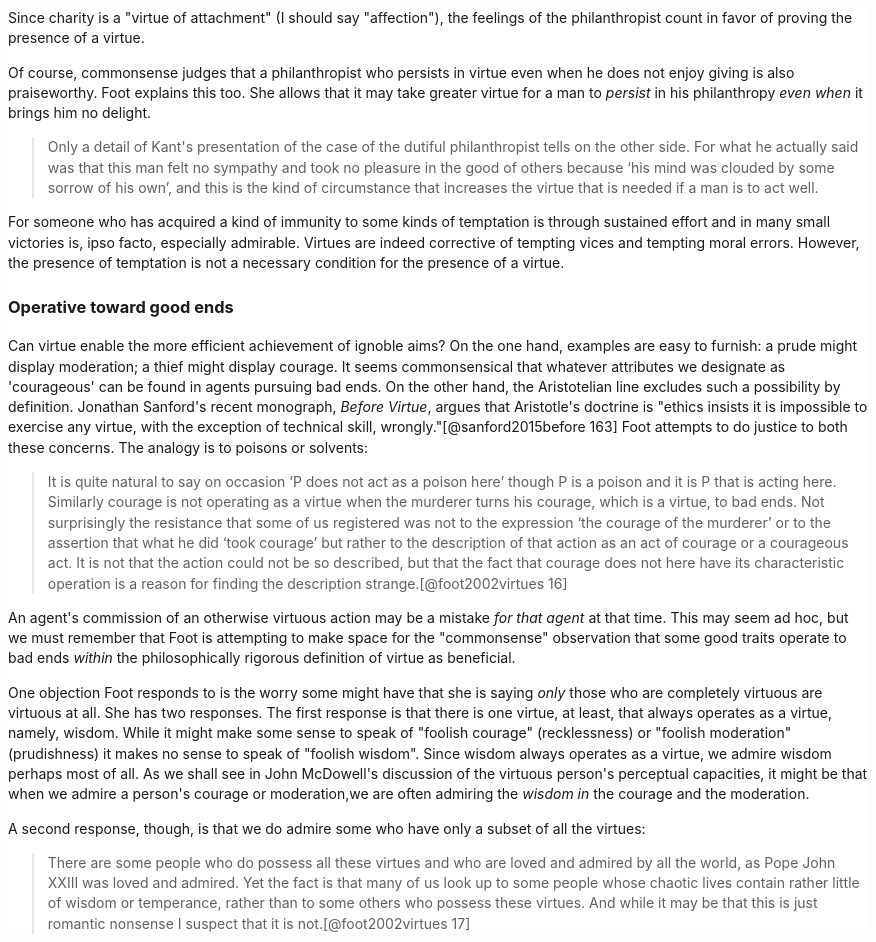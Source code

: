 Since charity is a "virtue of attachment" (I should say "affection"), the feelings of the philanthropist count in favor of proving the presence of a virtue. 

Of course, commonsense judges that a philanthropist who persists in virtue even when he does not enjoy giving is also praiseworthy. Foot explains this too. She allows that it may take greater virtue for a man to *persist* in his philanthropy *even when* it brings him no delight. 

>Only a detail of Kant's presentation of the case of the dutiful philanthropist tells on the other side. For what he actually said was that this man felt no sympathy and took no pleasure in the good of others because ‘his mind was clouded by some sorrow of his own’, and this is the kind of circumstance that increases the virtue that is needed if a man is to act well.

For someone who has acquired a kind of immunity to some kinds of temptation is through sustained effort and in many small victories is, ipso facto, especially admirable. Virtues are indeed corrective of tempting vices and tempting moral errors. However, the presence of temptation is not a necessary condition for the presence of a virtue. 

### Operative toward good ends

Can virtue enable the more efficient achievement of ignoble aims? On the one hand, examples are easy to furnish: a prude might display moderation; a thief might display courage. It seems commonsensical that whatever attributes we designate as 'courageous' can be found in agents pursuing bad ends. On the other hand, the Aristotelian line excludes such a possibility by definition. Jonathan Sanford's recent monograph, *Before Virtue*, argues that Aristotle's doctrine is "ethics insists it is impossible to exercise any virtue, with the exception of technical skill, wrongly."[@sanford2015before 163] Foot attempts to do justice to both these concerns. The analogy is to poisons or solvents: 

>It is quite natural to say on occasion ‘P does not act as a poison here’ though P is a poison and it is P that is acting here. Similarly courage is not operating as a virtue when the murderer turns his courage, which is a virtue, to bad ends. Not surprisingly the resistance that some of us registered was not to the expression ‘the courage of the murderer’ or to the assertion that what he did ‘took courage’ but rather to the description of that action as an act of courage or a courageous act. It is not that the action could not be so described, but that the fact that courage does not here have its characteristic operation is a reason for finding the description strange.[@foot2002virtues 16]

An agent's commission of an otherwise virtuous action may be a mistake *for that agent* at that time. This may seem ad hoc, but we must remember that Foot is attempting to make space for the "commonsense" observation that some good traits operate to bad ends *within* the philosophically rigorous definition of virtue as beneficial. 

One objection Foot responds to is the worry some might have that she is saying *only* those who are completely virtuous are virtuous at all. She has two responses. The first response is that there is one virtue, at least, that always operates as a virtue, namely, wisdom.  While it might make some sense to speak of "foolish courage" (recklessness) or "foolish moderation" (prudishness) it makes no sense to speak of "foolish wisdom". Since wisdom always operates as a virtue, we admire wisdom perhaps most of all. As we shall see in John McDowell's discussion of the virtuous person's perceptual capacities, it might be that when we admire a person's courage or moderation,we are often admiring the *wisdom in* the courage and the moderation. 

A second response, though, is that we do admire some who have only a subset of all the virtues: 

>There are some people who do possess all these virtues and who are loved and admired by all the world, as Pope John XXIII was loved and admired. Yet the fact is that many of us look up to some people whose chaotic lives contain rather little of wisdom or temperance, rather than to some others who possess these virtues. And while it may be that this is just romantic nonsense I suspect that it is not.[@foot2002virtues 17]

